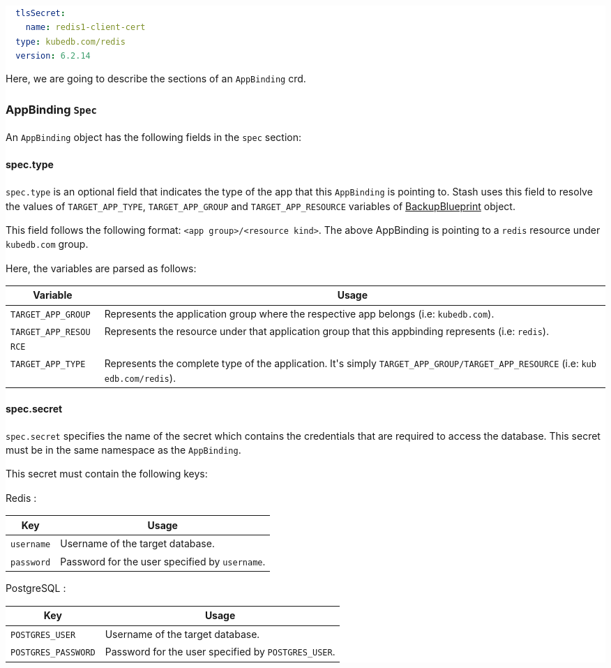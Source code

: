```yaml
  tlsSecret:
    name: redis1-client-cert
  type: kubedb.com/redis
  version: 6.2.14

```

Here, we are going to describe the sections of an `AppBinding` crd.

### AppBinding `Spec`

An `AppBinding` object has the following fields in the `spec` section:

#### spec.type

`spec.type` is an optional field that indicates the type of the app that this `AppBinding` is pointing to. Stash uses this field to resolve the values of `TARGET_APP_TYPE`, `TARGET_APP_GROUP` and `TARGET_APP_RESOURCE` variables of [BackupBlueprint](https://appscode.com/products/stash/latest/concepts/crds/backupblueprint/) object.

This field follows the following format: `<app group>/<resource kind>`. The above AppBinding is pointing to a `redis` resource under `kubedb.com` group.

Here, the variables are parsed as follows:

|       Variable        | Usage                                                                                                                          |
| --------------------- |--------------------------------------------------------------------------------------------------------------------------------|
| `TARGET_APP_GROUP`    | Represents the application group where the respective app belongs (i.e: `kubedb.com`).                                         |
| `TARGET_APP_RESOURCE` | Represents the resource under that application group that this appbinding represents (i.e: `redis`).                           |
| `TARGET_APP_TYPE`     | Represents the complete type of the application. It's simply `TARGET_APP_GROUP/TARGET_APP_RESOURCE` (i.e: `kubedb.com/redis`). |

#### spec.secret

`spec.secret` specifies the name of the secret which contains the credentials that are required to access the database. This secret must be in the same namespace as the `AppBinding`.

This secret must contain the following keys:


Redis :

| Key        | Usage                                          |
| ---------- | ---------------------------------------------- |
| `username` | Username of the target database.               |
| `password` | Password for the user specified by `username`. |

PostgreSQL :

| Key                 | Usage                                               |
| ------------------- | --------------------------------------------------- |
| `POSTGRES_USER`     | Username of the target database.                    |
| `POSTGRES_PASSWORD` | Password for the user specified by `POSTGRES_USER`. |
